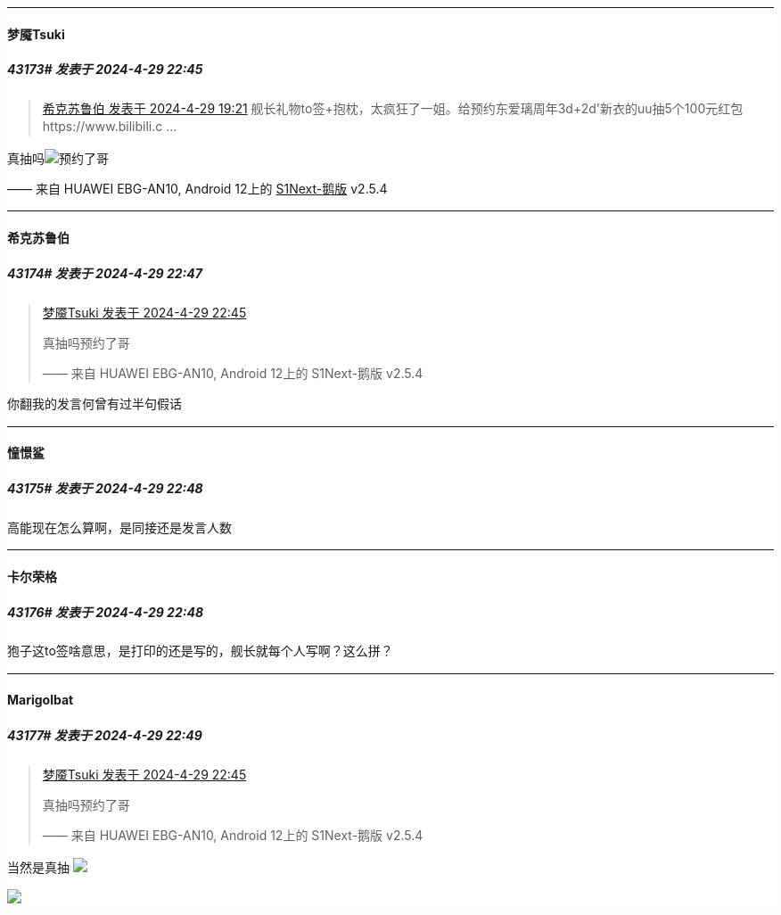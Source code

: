 *****

####  梦魇Tsuki  
##### 43173#       发表于 2024-4-29 22:45

<blockquote><a href="httphttps://bbs.saraba1st.com/2b/forum.php?mod=redirect&amp;goto=findpost&amp;pid=64764038&amp;ptid=2171891" target="_blank">希克苏鲁伯 发表于 2024-4-29 19:21</a>
舰长礼物to签+抱枕，太疯狂了一姐。给预约东爱璃周年3d+2d'新衣的uu抽5个100元红包 https://www.bilibili.c ...</blockquote>
真抽吗<img src="https://static.saraba1st.com/image/smiley/face2017/136.png" referrerpolicy="no-referrer">预约了哥

—— 来自 HUAWEI EBG-AN10, Android 12上的 [S1Next-鹅版](https://github.com/ykrank/S1-Next/releases) v2.5.4

*****

####  希克苏鲁伯  
##### 43174#       发表于 2024-4-29 22:47

<blockquote><a href="httphttps://bbs.saraba1st.com/2b/forum.php?mod=redirect&amp;goto=findpost&amp;pid=64766032&amp;ptid=2171891" target="_blank">梦魇Tsuki 发表于 2024-4-29 22:45</a>

真抽吗预约了哥

—— 来自 HUAWEI EBG-AN10, Android 12上的 S1Next-鹅版 v2.5.4</blockquote>
你翻我的发言何曾有过半句假话


*****

####  憧憬鲨  
##### 43175#       发表于 2024-4-29 22:48

高能现在怎么算啊，是同接还是发言人数

*****

####  卡尔荣格  
##### 43176#       发表于 2024-4-29 22:48

狍子这to签啥意思，是打印的还是写的，舰长就每个人写啊？这么拼？

*****

####  Marigolbat  
##### 43177#       发表于 2024-4-29 22:49

<blockquote><a href="httphttps://bbs.saraba1st.com/2b/forum.php?mod=redirect&amp;goto=findpost&amp;pid=64766032&amp;ptid=2171891" target="_blank">梦魇Tsuki 发表于 2024-4-29 22:45</a>

真抽吗预约了哥

—— 来自 HUAWEI EBG-AN10, Android 12上的 S1Next-鹅版 v2.5.4</blockquote>
当然是真抽 <img src="https://static.saraba1st.com/image/smiley/face2017/065.png" referrerpolicy="no-referrer">

<img src="https://img.saraba1st.com/forum/202404/29/224844u2888it1xzogtiir.png" referrerpolicy="no-referrer">

